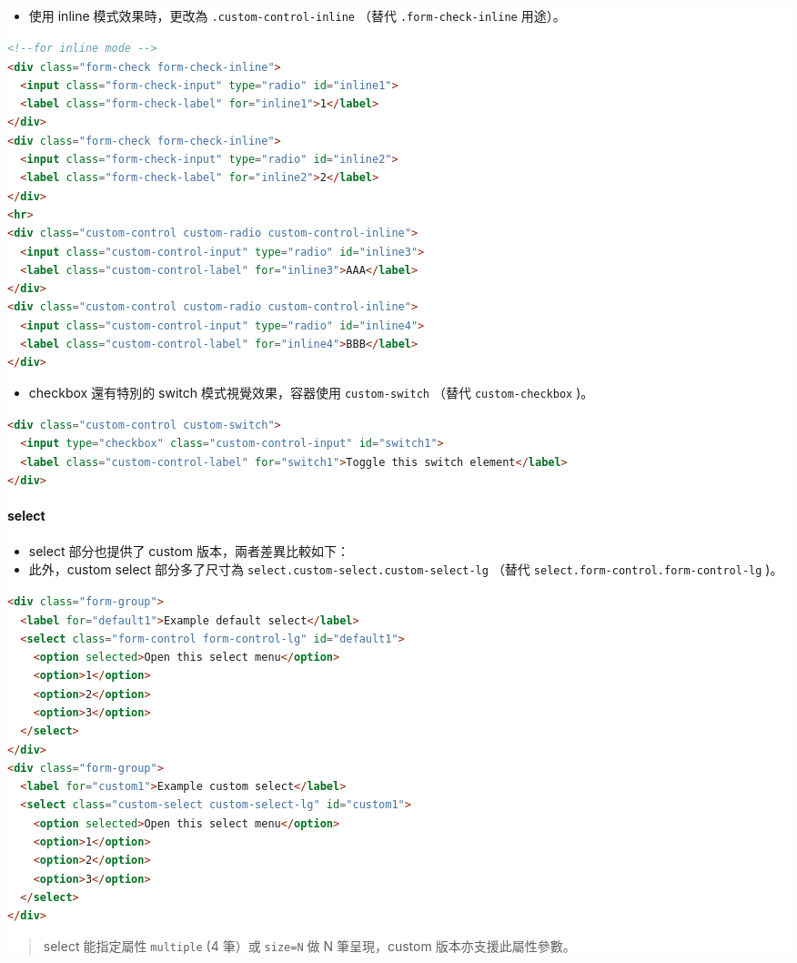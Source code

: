 - 使用 inline 模式效果時，更改為 `.custom-control-inline` （替代 `.form-check-inline` 用途）。
```html https://getbootstrap.com/docs/4.4/components/forms/#inline-1
<!--for inline mode -->
<div class="form-check form-check-inline">
  <input class="form-check-input" type="radio" id="inline1">
  <label class="form-check-label" for="inline1">1</label>
</div>
<div class="form-check form-check-inline">
  <input class="form-check-input" type="radio" id="inline2">
  <label class="form-check-label" for="inline2">2</label>
</div>
<hr>
<div class="custom-control custom-radio custom-control-inline">
  <input class="custom-control-input" type="radio" id="inline3">
  <label class="custom-control-label" for="inline3">AAA</label>
</div>
<div class="custom-control custom-radio custom-control-inline">
  <input class="custom-control-input" type="radio" id="inline4">
  <label class="custom-control-label" for="inline4">BBB</label>
</div>
```

- checkbox 還有特別的 switch 模式視覺效果，容器使用 `custom-switch` （替代 `custom-checkbox` )。
```html https://getbootstrap.com/docs/4.4/components/forms/#switches
<div class="custom-control custom-switch">
  <input type="checkbox" class="custom-control-input" id="switch1">
  <label class="custom-control-label" for="switch1">Toggle this switch element</label>
</div>
```

#### select
- select 部分也提供了 custom 版本，兩者差異比較如下：
- 此外，custom select 部分多了尺寸為 `select.custom-select.custom-select-lg` （替代 `select.form-control.form-control-lg` )。
```html https://getbootstrap.com/docs/4.4/components/forms/#select-menu
<div class="form-group">
  <label for="default1">Example default select</label>
  <select class="form-control form-control-lg" id="default1">
    <option selected>Open this select menu</option>
    <option>1</option>
    <option>2</option>
    <option>3</option>
  </select>
</div>
<div class="form-group">
  <label for="custom1">Example custom select</label>
  <select class="custom-select custom-select-lg" id="custom1">
    <option selected>Open this select menu</option>
    <option>1</option>
    <option>2</option>
    <option>3</option>
  </select>
</div>
```
> select 能指定屬性 `multiple` (4 筆）或 `size=N` 做 N 筆呈現，custom 版本亦支援此屬性參數。
